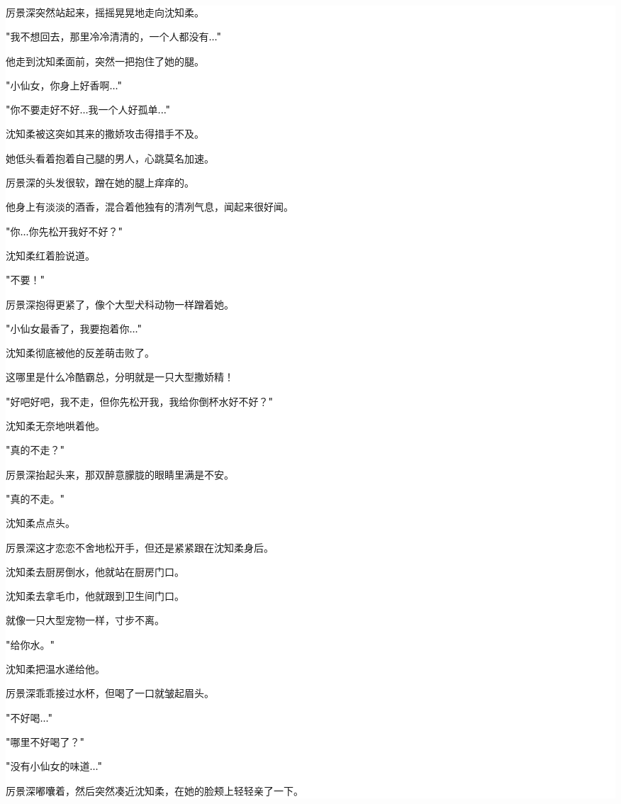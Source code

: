 厉景深突然站起来，摇摇晃晃地走向沈知柔。

"我不想回去，那里冷冷清清的，一个人都没有..."

他走到沈知柔面前，突然一把抱住了她的腿。

"小仙女，你身上好香啊..."

"你不要走好不好...我一个人好孤单..."

沈知柔被这突如其来的撒娇攻击得措手不及。

她低头看着抱着自己腿的男人，心跳莫名加速。

厉景深的头发很软，蹭在她的腿上痒痒的。

他身上有淡淡的酒香，混合着他独有的清冽气息，闻起来很好闻。

"你...你先松开我好不好？"

沈知柔红着脸说道。

"不要！"

厉景深抱得更紧了，像个大型犬科动物一样蹭着她。

"小仙女最香了，我要抱着你..."

沈知柔彻底被他的反差萌击败了。

这哪里是什么冷酷霸总，分明就是一只大型撒娇精！

"好吧好吧，我不走，但你先松开我，我给你倒杯水好不好？"

沈知柔无奈地哄着他。

"真的不走？"

厉景深抬起头来，那双醉意朦胧的眼睛里满是不安。

"真的不走。"

沈知柔点点头。

厉景深这才恋恋不舍地松开手，但还是紧紧跟在沈知柔身后。

沈知柔去厨房倒水，他就站在厨房门口。

沈知柔去拿毛巾，他就跟到卫生间门口。

就像一只大型宠物一样，寸步不离。

"给你水。"

沈知柔把温水递给他。

厉景深乖乖接过水杯，但喝了一口就皱起眉头。

"不好喝..."

"哪里不好喝了？"

"没有小仙女的味道..."

厉景深嘟囔着，然后突然凑近沈知柔，在她的脸颊上轻轻亲了一下。
